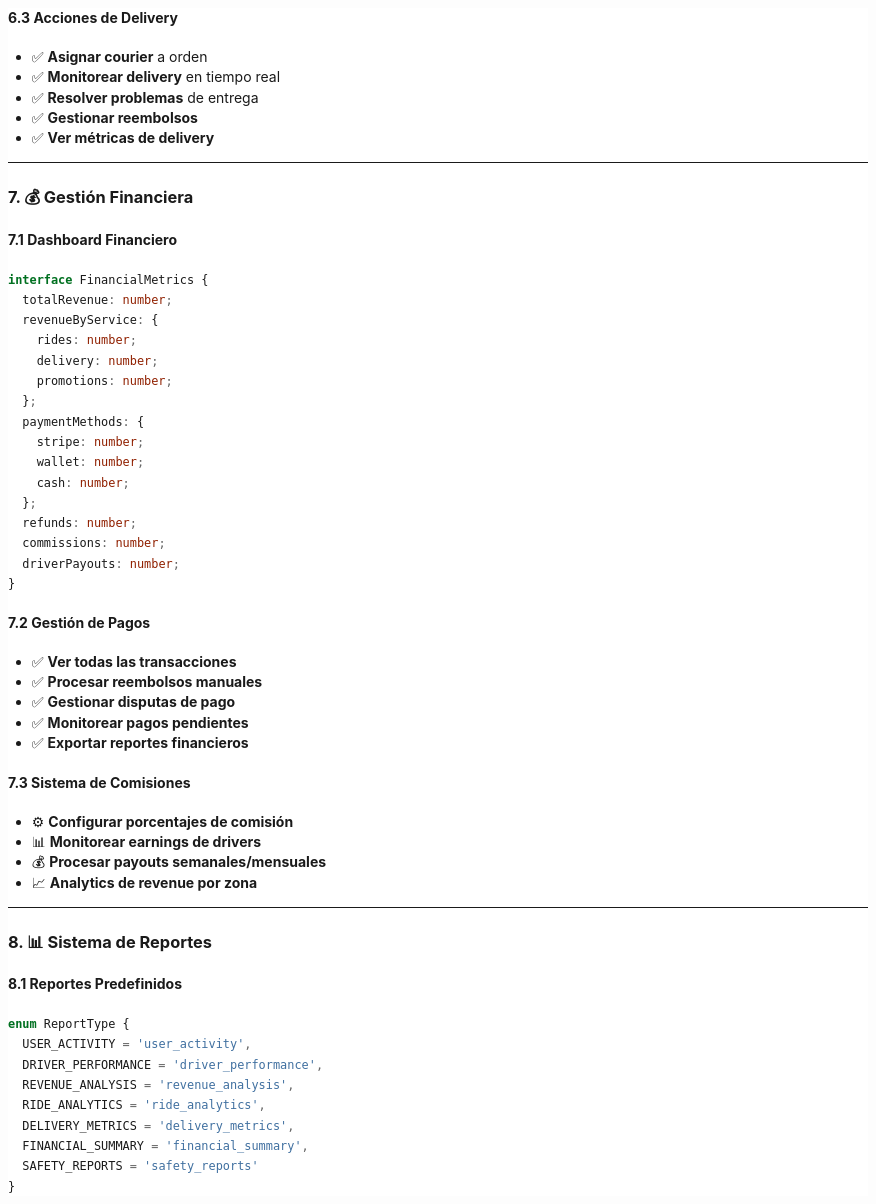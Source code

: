 #### **6.3 Acciones de Delivery**
- ✅ **Asignar courier** a orden
- ✅ **Monitorear delivery** en tiempo real
- ✅ **Resolver problemas** de entrega
- ✅ **Gestionar reembolsos**
- ✅ **Ver métricas de delivery**

---

### **7. 💰 Gestión Financiera**

#### **7.1 Dashboard Financiero**
```typescript
interface FinancialMetrics {
  totalRevenue: number;
  revenueByService: {
    rides: number;
    delivery: number;
    promotions: number;
  };
  paymentMethods: {
    stripe: number;
    wallet: number;
    cash: number;
  };
  refunds: number;
  commissions: number;
  driverPayouts: number;
}
```

#### **7.2 Gestión de Pagos**
- ✅ **Ver todas las transacciones**
- ✅ **Procesar reembolsos manuales**
- ✅ **Gestionar disputas de pago**
- ✅ **Monitorear pagos pendientes**
- ✅ **Exportar reportes financieros**

#### **7.3 Sistema de Comisiones**
- ⚙️ **Configurar porcentajes de comisión**
- 📊 **Monitorear earnings de drivers**
- 💰 **Procesar payouts semanales/mensuales**
- 📈 **Analytics de revenue por zona**

---

### **8. 📊 Sistema de Reportes**

#### **8.1 Reportes Predefinidos**
```typescript
enum ReportType {
  USER_ACTIVITY = 'user_activity',
  DRIVER_PERFORMANCE = 'driver_performance',
  REVENUE_ANALYSIS = 'revenue_analysis',
  RIDE_ANALYTICS = 'ride_analytics',
  DELIVERY_METRICS = 'delivery_metrics',
  FINANCIAL_SUMMARY = 'financial_summary',
  SAFETY_REPORTS = 'safety_reports'
}
```
